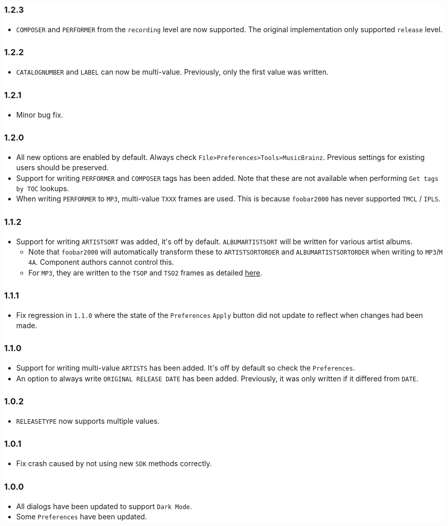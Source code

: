 ### 1.2.3
- `COMPOSER` and `PERFORMER` from the `recording` level are now supported. The original implementation only supported `release` level.

### 1.2.2
- `CATALOGNUMBER` and `LABEL` can now be multi-value. Previously, only the first value was written.

### 1.2.1
- Minor bug fix.

### 1.2.0
- All new options are enabled by default. Always check `File>Preferences>Tools>MusicBrainz`. Previous settings for existing users should be preserved.
- Support for writing `PERFORMER` and `COMPOSER` tags has been added. Note that these are not available when performing `Get tags by TOC` lookups.
- When writing `PERFORMER` to `MP3`, multi-value `TXXX` frames are used. This is because `foobar2000` has never supported `TMCL` / `IPLS`.

### 1.1.2
- Support for writing `ARTISTSORT` was added, it's off by default. `ALBUMARTISTSORT` will be written for various artist albums.
    - Note that `foobar2000` will automatically transform these to `ARTISTSORTORDER` and `ALBUMARTISTSORTORDER` when writing to `MP3`/`M4A`. Component authors cannot control this.
    - For `MP3`, they are written to the `TSOP` and `TSO2` frames as detailed [here](https://wiki.hydrogenaud.io/index.php?title=Foobar2000:ID3_Tag_Mapping).

### 1.1.1
- Fix regression in `1.1.0` where the state of the `Preferences` `Apply` button did not update to reflect when changes had been made.

### 1.1.0
- Support for writing multi-value `ARTISTS` has been added. It's off by default so check the `Preferences`.
- An option to always write `ORIGINAL RELEASE DATE` has been added. Previously, it was only written if it differed from `DATE`.

### 1.0.2
- `RELEASETYPE` now supports multiple values.

### 1.0.1
- Fix crash caused by not using new `SDK` methods correctly.

### 1.0.0
- All dialogs have been updated to support `Dark Mode`.
- Some `Preferences` have been updated.
